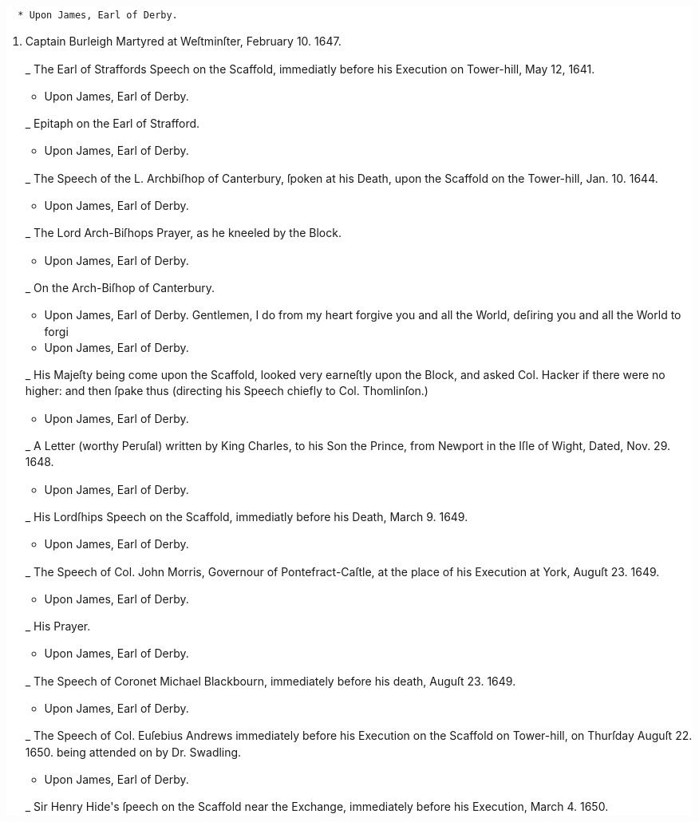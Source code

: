       * Upon James, Earl of Derby.

1. Captain Burleigh Martyred at Weſtminſter, February 10. 1647.

    _ The Earl of Straffords Speech on the Scaffold, immediatly before his Execution on Tower-hill, May 12, 1641.

      * Upon James, Earl of Derby.

    _ Epitaph on the Earl of Strafford.

      * Upon James, Earl of Derby.

    _ The Speech of the L. Archbiſhop of Canterbury, ſpoken at his Death, upon the Scaffold on the Tower-hill, Jan. 10. 1644.

      * Upon James, Earl of Derby.

    _ The Lord Arch-Biſhops Prayer, as he kneeled by the Block.

      * Upon James, Earl of Derby.

    _ On the Arch-Biſhop of Canterbury.

      * Upon James, Earl of Derby.
Gentlemen, I do from my heart forgive you and all the World, deſiring you and all the World to forgi
      * Upon James, Earl of Derby.

    _ His Majeſty being come upon the Scaffold, looked very earneſtly upon the Block, and asked Col. Hacker if there were no higher: and then ſpake thus (directing his Speech chiefly to Col. Thomlinſon.)

      * Upon James, Earl of Derby.

    _ A Letter (worthy Peruſal) written by King Charles, to his Son the Prince, from Newport in the Iſle of Wight, Dated, Nov. 29. 1648.

      * Upon James, Earl of Derby.

    _ His Lordſhips Speech on the Scaffold, immediatly before his Death, March 9. 1649.

      * Upon James, Earl of Derby.

    _ The Speech of Col. John Morris, Governour of Pontefract-Caſtle, at the place of his Execution at York, Auguſt 23. 1649.

      * Upon James, Earl of Derby.

    _ His Prayer.

      * Upon James, Earl of Derby.

    _ The Speech of Coronet Michael Blackbourn, immediately before his death, Auguſt 23. 1649.

      * Upon James, Earl of Derby.

    _ The Speech of Col. Euſebius Andrews immediately before his Execution on the Scaffold on Tower-hill, on Thurſday Auguſt 22. 1650. being attended on by Dr. Swadling.

      * Upon James, Earl of Derby.

    _ Sir Henry Hide's ſpeech on the Scaffold near the Exchange, immediately before his Execution, March 4. 1650.
